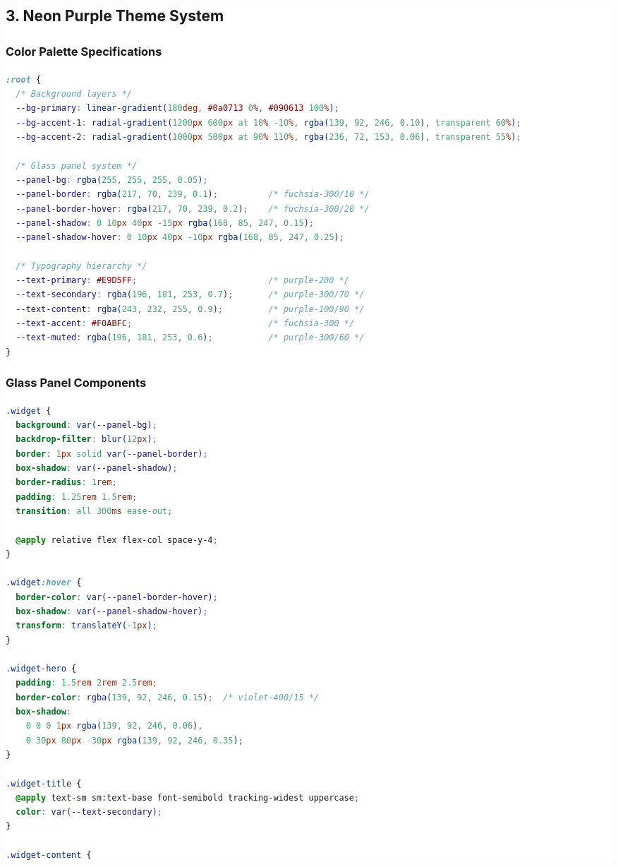 
## 3. Neon Purple Theme System

### Color Palette Specifications
```css
:root {
  /* Background layers */
  --bg-primary: linear-gradient(180deg, #0a0713 0%, #090613 100%);
  --bg-accent-1: radial-gradient(1200px 600px at 10% -10%, rgba(139, 92, 246, 0.10), transparent 60%);
  --bg-accent-2: radial-gradient(1000px 500px at 90% 110%, rgba(236, 72, 153, 0.06), transparent 55%);

  /* Glass panel system */
  --panel-bg: rgba(255, 255, 255, 0.05);
  --panel-border: rgba(217, 70, 239, 0.1);          /* fuchsia-300/10 */
  --panel-border-hover: rgba(217, 70, 239, 0.2);    /* fuchsia-300/20 */
  --panel-shadow: 0 10px 40px -15px rgba(168, 85, 247, 0.15);
  --panel-shadow-hover: 0 10px 40px -10px rgba(168, 85, 247, 0.25);

  /* Typography hierarchy */
  --text-primary: #E9D5FF;                          /* purple-200 */
  --text-secondary: rgba(196, 181, 253, 0.7);       /* purple-300/70 */
  --text-content: rgba(243, 232, 255, 0.9);         /* purple-100/90 */
  --text-accent: #F0ABFC;                           /* fuchsia-300 */
  --text-muted: rgba(196, 181, 253, 0.6);           /* purple-300/60 */
}
```

### Glass Panel Components
```css
.widget {
  background: var(--panel-bg);
  backdrop-filter: blur(12px);
  border: 1px solid var(--panel-border);
  box-shadow: var(--panel-shadow);
  border-radius: 1rem;
  padding: 1.25rem 1.5rem;
  transition: all 300ms ease-out;

  @apply relative flex flex-col space-y-4;
}

.widget:hover {
  border-color: var(--panel-border-hover);
  box-shadow: var(--panel-shadow-hover);
  transform: translateY(-1px);
}

.widget-hero {
  padding: 1.5rem 2rem 2.5rem;
  border-color: rgba(139, 92, 246, 0.15);  /* violet-400/15 */
  box-shadow:
    0 0 0 1px rgba(139, 92, 246, 0.06),
    0 30px 80px -30px rgba(139, 92, 246, 0.35);
}

.widget-title {
  @apply text-sm sm:text-base font-semibold tracking-widest uppercase;
  color: var(--text-secondary);
}

.widget-content {
```